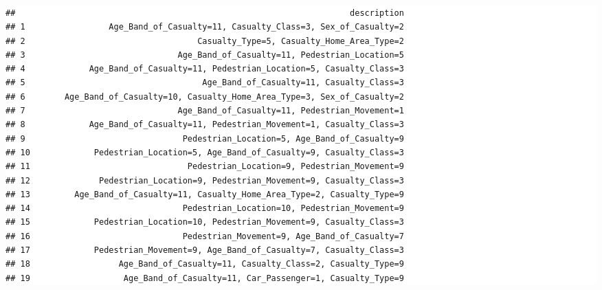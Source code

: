     ##                                                                    description
    ## 1                 Age_Band_of_Casualty=11, Casualty_Class=3, Sex_of_Casualty=2
    ## 2                                   Casualty_Type=5, Casualty_Home_Area_Type=2
    ## 3                               Age_Band_of_Casualty=11, Pedestrian_Location=5
    ## 4             Age_Band_of_Casualty=11, Pedestrian_Location=5, Casualty_Class=3
    ## 5                                    Age_Band_of_Casualty=11, Casualty_Class=3
    ## 6        Age_Band_of_Casualty=10, Casualty_Home_Area_Type=3, Sex_of_Casualty=2
    ## 7                               Age_Band_of_Casualty=11, Pedestrian_Movement=1
    ## 8             Age_Band_of_Casualty=11, Pedestrian_Movement=1, Casualty_Class=3
    ## 9                                Pedestrian_Location=5, Age_Band_of_Casualty=9
    ## 10             Pedestrian_Location=5, Age_Band_of_Casualty=9, Casualty_Class=3
    ## 11                                Pedestrian_Location=9, Pedestrian_Movement=9
    ## 12              Pedestrian_Location=9, Pedestrian_Movement=9, Casualty_Class=3
    ## 13         Age_Band_of_Casualty=11, Casualty_Home_Area_Type=2, Casualty_Type=9
    ## 14                               Pedestrian_Location=10, Pedestrian_Movement=9
    ## 15             Pedestrian_Location=10, Pedestrian_Movement=9, Casualty_Class=3
    ## 16                               Pedestrian_Movement=9, Age_Band_of_Casualty=7
    ## 17             Pedestrian_Movement=9, Age_Band_of_Casualty=7, Casualty_Class=3
    ## 18                  Age_Band_of_Casualty=11, Casualty_Class=2, Casualty_Type=9
    ## 19                   Age_Band_of_Casualty=11, Car_Passenger=1, Casualty_Type=9